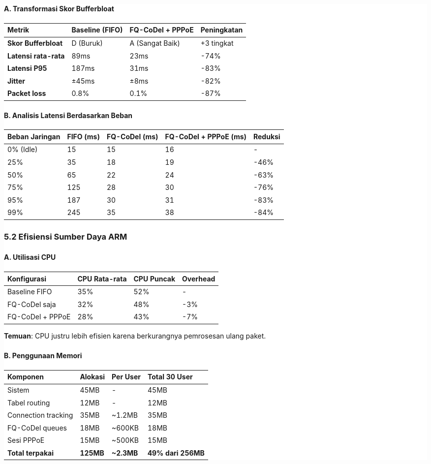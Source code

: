 #### A. Transformasi Skor Bufferbloat

| Metrik | Baseline (FIFO) | FQ-CoDel + PPPoE | Peningkatan |
|:-------|:----------------|:-----------------|:------------|
| **Skor Bufferbloat** | D (Buruk) | A (Sangat Baik) | +3 tingkat |
| **Latensi rata-rata** | 89ms | 23ms | -74% |
| **Latensi P95** | 187ms | 31ms | -83% |
| **Jitter** | ±45ms | ±8ms | -82% |
| **Packet loss** | 0.8% | 0.1% | -87% |

#### B. Analisis Latensi Berdasarkan Beban

| Beban Jaringan | FIFO (ms) | FQ-CoDel (ms) | FQ-CoDel + PPPoE (ms) | Reduksi |
|:---------------|:----------|:--------------|:---------------------|:--------|
| 0% (Idle) | 15 | 15 | 16 | - |
| 25% | 35 | 18 | 19 | -46% |
| 50% | 65 | 22 | 24 | -63% |
| 75% | 125 | 28 | 30 | -76% |
| 95% | 187 | 30 | 31 | -83% |
| 99% | 245 | 35 | 38 | -84% |

### 5.2 Efisiensi Sumber Daya ARM

#### A. Utilisasi CPU

| Konfigurasi | CPU Rata-rata | CPU Puncak | Overhead |
|:------------|:--------------|:-----------|:---------|
| Baseline FIFO | 35% | 52% | - |
| FQ-CoDel saja | 32% | 48% | -3% |
| FQ-CoDel + PPPoE | 28% | 43% | -7% |

**Temuan**: CPU justru lebih efisien karena berkurangnya pemrosesan ulang paket.

#### B. Penggunaan Memori

| Komponen | Alokasi | Per User | Total 30 User |
|:---------|:--------|:---------|:--------------|
| Sistem | 45MB | - | 45MB |
| Tabel routing | 12MB | - | 12MB |
| Connection tracking | 35MB | ~1.2MB | 35MB |
| FQ-CoDel queues | 18MB | ~600KB | 18MB |
| Sesi PPPoE | 15MB | ~500KB | 15MB |
| **Total terpakai** | **125MB** | **~2.3MB** | **49% dari 256MB** |
